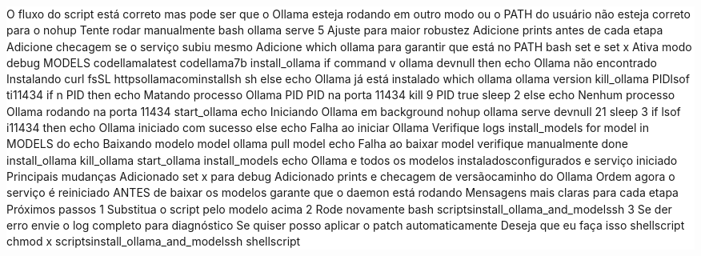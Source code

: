 O fluxo do script está correto mas pode ser que o Ollama esteja rodando em outro modo ou o PATH do usuário não esteja correto para o nohup
Tente rodar manualmente
bash
ollama serve 
5 Ajuste para maior robustez
 Adicione prints antes de cada etapa
 Adicione checagem se o serviço subiu mesmo
 Adicione which ollama para garantir que está no PATH
bash
set e
set x  Ativa modo debug
MODELS
codellamalatest
codellama7b
install_ollama 
if  command v ollama devnull then
echo Ollama não encontrado Instalando
curl fsSL httpsollamacominstallsh  sh
else
echo Ollama já está instalado
which ollama
ollama version
kill_ollama 
PIDlsof ti11434
if  n PID  then
echo Matando processo Ollama PID PID na porta 11434
kill 9 PID  true
sleep 2
else
echo Nenhum processo Ollama rodando na porta 11434
start_ollama 
echo Iniciando Ollama em background
nohup ollama serve devnull 21 
sleep 3
if lsof i11434 then
echo Ollama iniciado com sucesso
else
echo  Falha ao iniciar Ollama Verifique logs
install_models 
for model in MODELS do
echo Baixando modelo model
ollama pull model  echo  Falha ao baixar model verifique manualmente
done
install_ollama
kill_ollama
start_ollama
install_models
echo  Ollama e todos os modelos instaladosconfigurados e serviço iniciado
Principais mudanças
 Adicionado set x para debug
 Adicionado prints e checagem de versãocaminho do Ollama
 Ordem agora o serviço é reiniciado ANTES de baixar os modelos garante que o daemon está rodando
 Mensagens mais claras para cada etapa
Próximos passos
1 Substitua o script pelo modelo acima
2 Rode novamente
bash
scriptsinstall_ollama_and_modelssh
3 Se der erro envie o log completo para diagnóstico
Se quiser posso aplicar o patch automaticamente Deseja que eu faça isso
shellscript
chmod x scriptsinstall_ollama_and_modelssh
shellscript